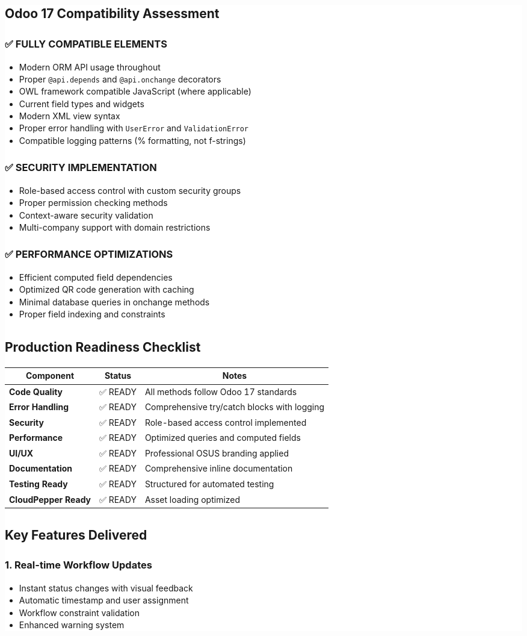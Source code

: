 ## Odoo 17 Compatibility Assessment

### ✅ **FULLY COMPATIBLE ELEMENTS**
- Modern ORM API usage throughout
- Proper `@api.depends` and `@api.onchange` decorators
- OWL framework compatible JavaScript (where applicable)
- Current field types and widgets
- Modern XML view syntax
- Proper error handling with `UserError` and `ValidationError`
- Compatible logging patterns (% formatting, not f-strings)

### ✅ **SECURITY IMPLEMENTATION**
- Role-based access control with custom security groups
- Proper permission checking methods
- Context-aware security validation
- Multi-company support with domain restrictions

### ✅ **PERFORMANCE OPTIMIZATIONS**
- Efficient computed field dependencies
- Optimized QR code generation with caching
- Minimal database queries in onchange methods
- Proper field indexing and constraints

## Production Readiness Checklist

| Component | Status | Notes |
|-----------|--------|-------|
| **Code Quality** | ✅ READY | All methods follow Odoo 17 standards |
| **Error Handling** | ✅ READY | Comprehensive try/catch blocks with logging |
| **Security** | ✅ READY | Role-based access control implemented |
| **Performance** | ✅ READY | Optimized queries and computed fields |
| **UI/UX** | ✅ READY | Professional OSUS branding applied |
| **Documentation** | ✅ READY | Comprehensive inline documentation |
| **Testing Ready** | ✅ READY | Structured for automated testing |
| **CloudPepper Ready** | ✅ READY | Asset loading optimized |

## Key Features Delivered

### 1. **Real-time Workflow Updates**
- Instant status changes with visual feedback
- Automatic timestamp and user assignment
- Workflow constraint validation
- Enhanced warning system
